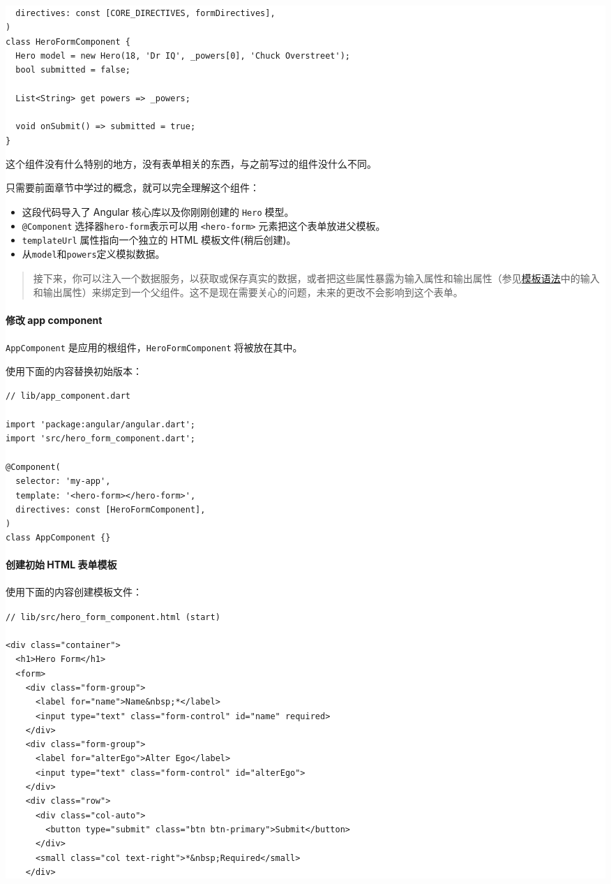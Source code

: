 ```
  directives: const [CORE_DIRECTIVES, formDirectives],
)
class HeroFormComponent {
  Hero model = new Hero(18, 'Dr IQ', _powers[0], 'Chuck Overstreet');
  bool submitted = false;

  List<String> get powers => _powers;

  void onSubmit() => submitted = true;
}
```

这个组件没有什么特别的地方，没有表单相关的东西，与之前写过的组件没什么不同。

只需要前面章节中学过的概念，就可以完全理解这个组件：

*   这段代码导入了 Angular 核心库以及你刚刚创建的 `Hero` 模型。
*   `@Component` 选择器`hero-form`表示可以用 `<hero-form>` 元素把这个表单放进父模板。
*   `templateUrl` 属性指向一个独立的 HTML 模板文件(稍后创建)。
* 从`model`和`powers`定义模拟数据。

> 接下来，你可以注入一个数据服务，以获取或保存真实的数据，或者把这些属性暴露为输入属性和输出属性（参见[模板语法](模板语法.md)中的输入和输出属性）来绑定到一个父组件。这不是现在需要关心的问题，未来的更改不会影响到这个表单。

#### 修改 app component

`AppComponent` 是应用的根组件，`HeroFormComponent` 将被放在其中。

使用下面的内容替换初始版本：

```
// lib/app_component.dart

import 'package:angular/angular.dart';
import 'src/hero_form_component.dart';

@Component(
  selector: 'my-app',
  template: '<hero-form></hero-form>',
  directives: const [HeroFormComponent],
)
class AppComponent {}
```

#### 创建初始 HTML 表单模板

使用下面的内容创建模板文件：

```
// lib/src/hero_form_component.html (start)

<div class="container">
  <h1>Hero Form</h1>
  <form>
    <div class="form-group">
      <label for="name">Name&nbsp;*</label>
      <input type="text" class="form-control" id="name" required>
    </div>
    <div class="form-group">
      <label for="alterEgo">Alter Ego</label>
      <input type="text" class="form-control" id="alterEgo">
    </div>
    <div class="row">
      <div class="col-auto">
        <button type="submit" class="btn btn-primary">Submit</button>
      </div>
      <small class="col text-right">*&nbsp;Required</small>
    </div>
```